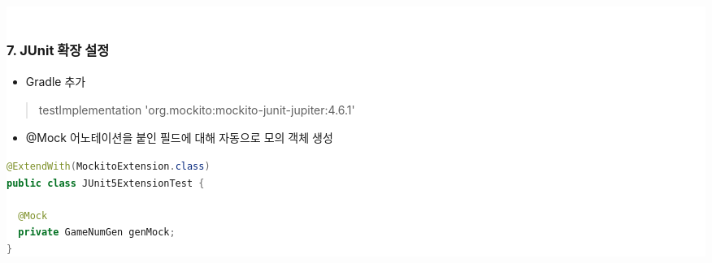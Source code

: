 <br/>

### 7. JUnit 확장 설정
* Gradle 추가 
> testImplementation 'org.mockito:mockito-junit-jupiter:4.6.1'

* @Mock 어노테이션을 붙인 필드에 대해 자동으로 모의 객체 생성
```java
@ExtendWith(MockitoExtension.class)
public class JUnit5ExtensionTest {

  @Mock
  private GameNumGen genMock;
}
```





